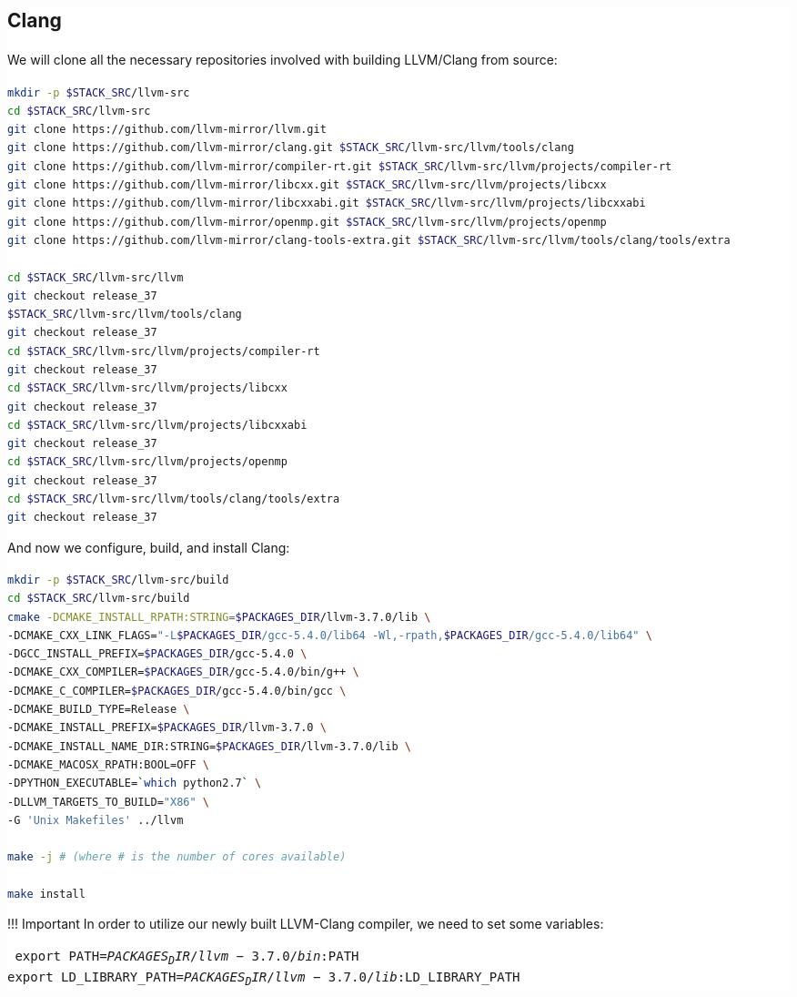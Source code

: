 ## Clang
We will clone all the necessary repositories involved with building LLVM/Clang from source:
```bash
mkdir -p $STACK_SRC/llvm-src
cd $STACK_SRC/llvm-src
git clone https://github.com/llvm-mirror/llvm.git
git clone https://github.com/llvm-mirror/clang.git $STACK_SRC/llvm-src/llvm/tools/clang
git clone https://github.com/llvm-mirror/compiler-rt.git $STACK_SRC/llvm-src/llvm/projects/compiler-rt
git clone https://github.com/llvm-mirror/libcxx.git $STACK_SRC/llvm-src/llvm/projects/libcxx
git clone https://github.com/llvm-mirror/libcxxabi.git $STACK_SRC/llvm-src/llvm/projects/libcxxabi
git clone https://github.com/llvm-mirror/openmp.git $STACK_SRC/llvm-src/llvm/projects/openmp
git clone https://github.com/llvm-mirror/clang-tools-extra.git $STACK_SRC/llvm-src/llvm/tools/clang/tools/extra

cd $STACK_SRC/llvm-src/llvm
git checkout release_37
$STACK_SRC/llvm-src/llvm/tools/clang
git checkout release_37
cd $STACK_SRC/llvm-src/llvm/projects/compiler-rt
git checkout release_37
cd $STACK_SRC/llvm-src/llvm/projects/libcxx
git checkout release_37
cd $STACK_SRC/llvm-src/llvm/projects/libcxxabi
git checkout release_37
cd $STACK_SRC/llvm-src/llvm/projects/openmp
git checkout release_37
cd $STACK_SRC/llvm-src/llvm/tools/clang/tools/extra
git checkout release_37
```

And now we configure, build, and install Clang:
```bash
mkdir -p $STACK_SRC/llvm-src/build
cd $STACK_SRC/llvm-src/build
cmake -DCMAKE_INSTALL_RPATH:STRING=$PACKAGES_DIR/llvm-3.7.0/lib \
-DCMAKE_CXX_LINK_FLAGS="-L$PACKAGES_DIR/gcc-5.4.0/lib64 -Wl,-rpath,$PACKAGES_DIR/gcc-5.4.0/lib64" \
-DGCC_INSTALL_PREFIX=$PACKAGES_DIR/gcc-5.4.0 \
-DCMAKE_CXX_COMPILER=$PACKAGES_DIR/gcc-5.4.0/bin/g++ \
-DCMAKE_C_COMPILER=$PACKAGES_DIR/gcc-5.4.0/bin/gcc \
-DCMAKE_BUILD_TYPE=Release \
-DCMAKE_INSTALL_PREFIX=$PACKAGES_DIR/llvm-3.7.0 \
-DCMAKE_INSTALL_NAME_DIR:STRING=$PACKAGES_DIR/llvm-3.7.0/lib \
-DCMAKE_MACOSX_RPATH:BOOL=OFF \
-DPYTHON_EXECUTABLE=`which python2.7` \
-DLLVM_TARGETS_TO_BUILD="X86" \
-G 'Unix Makefiles' ../llvm

make -j # (where # is the number of cores available)

make install
```
!!! Important
    In order to utilize our newly built LLVM-Clang compiler, we need to set some variables:
    <pre>
    export PATH=$PACKAGES_DIR/llvm-3.7.0/bin:$PATH
    export LD_LIBRARY_PATH=$PACKAGES_DIR/llvm-3.7.0/lib:$LD_LIBRARY_PATH
    </pre>
